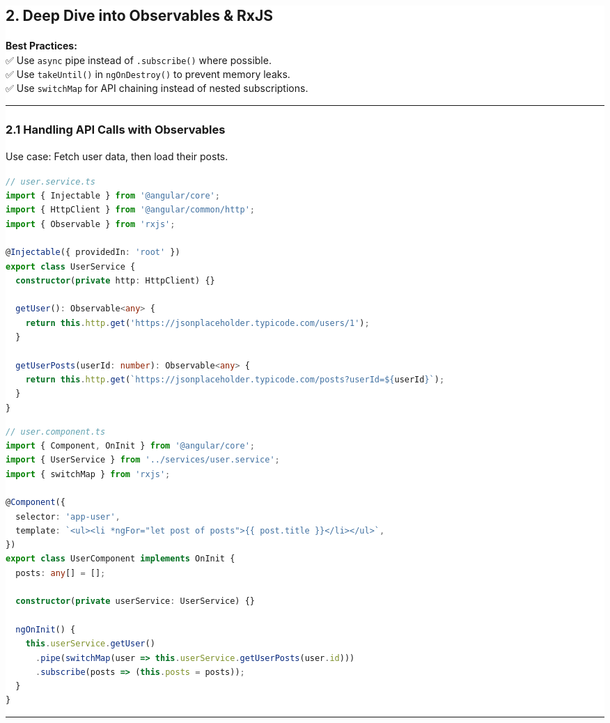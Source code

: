 
## **2. Deep Dive into Observables & RxJS**  

**Best Practices:**  
✅ Use `async` pipe instead of `.subscribe()` where possible.  
✅ Use `takeUntil()` in `ngOnDestroy()` to prevent memory leaks.  
✅ Use `switchMap` for API chaining instead of nested subscriptions.  

---

### **2.1 Handling API Calls with Observables**
Use case: Fetch user data, then load their posts.

```typescript
// user.service.ts
import { Injectable } from '@angular/core';
import { HttpClient } from '@angular/common/http';
import { Observable } from 'rxjs';

@Injectable({ providedIn: 'root' })
export class UserService {
  constructor(private http: HttpClient) {}

  getUser(): Observable<any> {
    return this.http.get('https://jsonplaceholder.typicode.com/users/1');
  }

  getUserPosts(userId: number): Observable<any> {
    return this.http.get(`https://jsonplaceholder.typicode.com/posts?userId=${userId}`);
  }
}
```

```typescript
// user.component.ts
import { Component, OnInit } from '@angular/core';
import { UserService } from '../services/user.service';
import { switchMap } from 'rxjs';

@Component({
  selector: 'app-user',
  template: `<ul><li *ngFor="let post of posts">{{ post.title }}</li></ul>`,
})
export class UserComponent implements OnInit {
  posts: any[] = [];

  constructor(private userService: UserService) {}

  ngOnInit() {
    this.userService.getUser()
      .pipe(switchMap(user => this.userService.getUserPosts(user.id)))
      .subscribe(posts => (this.posts = posts));
  }
}
```

---